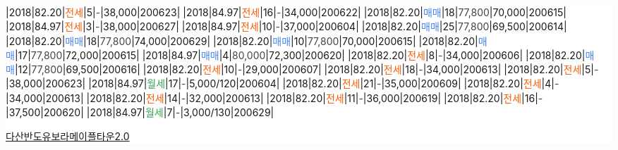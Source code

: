 |2018|82.20|<span style="color:#ff5a00">전세</span>|5|<span style="color:#444444">-</span>|38,000|200623|
|2018|84.97|<span style="color:#ff5a00">전세</span>|16|<span style="color:#444444">-</span>|34,000|200622|
|2018|82.20|<span style="color:#4285f3">매매</span>|18|<span style="color:#444444">77,800</span>|70,000|200615|
|2018|84.97|<span style="color:#ff5a00">전세</span>|3|<span style="color:#444444">-</span>|38,000|200627|
|2018|84.97|<span style="color:#ff5a00">전세</span>|10|<span style="color:#444444">-</span>|37,000|200604|
|2018|82.20|<span style="color:#4285f3">매매</span>|25|<span style="color:#444444">77,800</span>|69,500|200614|
|2018|82.20|<span style="color:#4285f3">매매</span>|18|<span style="color:#444444">77,800</span>|74,000|200629|
|2018|82.20|<span style="color:#4285f3">매매</span>|10|<span style="color:#444444">77,800</span>|70,000|200615|
|2018|82.20|<span style="color:#4285f3">매매</span>|17|<span style="color:#444444">77,800</span>|72,000|200615|
|2018|84.97|<span style="color:#4285f3">매매</span>|4|<span style="color:#444444">80,000</span>|72,300|200620|
|2018|82.20|<span style="color:#ff5a00">전세</span>|8|<span style="color:#444444">-</span>|34,000|200606|
|2018|82.20|<span style="color:#4285f3">매매</span>|12|<span style="color:#444444">77,800</span>|69,500|200616|
|2018|82.20|<span style="color:#ff5a00">전세</span>|10|<span style="color:#444444">-</span>|29,000|200607|
|2018|82.20|<span style="color:#ff5a00">전세</span>|18|<span style="color:#444444">-</span>|34,000|200613|
|2018|82.20|<span style="color:#ff5a00">전세</span>|5|<span style="color:#444444">-</span>|38,000|200623|
|2018|84.97|<span style="color:#34a853">월세</span>|17|<span style="color:#444444">-</span>|5,000/120|200604|
|2018|82.20|<span style="color:#ff5a00">전세</span>|21|<span style="color:#444444">-</span>|35,000|200609|
|2018|82.20|<span style="color:#ff5a00">전세</span>|4|<span style="color:#444444">-</span>|34,000|200613|
|2018|82.20|<span style="color:#ff5a00">전세</span>|14|<span style="color:#444444">-</span>|32,000|200613|
|2018|82.20|<span style="color:#ff5a00">전세</span>|11|<span style="color:#444444">-</span>|36,000|200619|
|2018|82.20|<span style="color:#ff5a00">전세</span>|16|<span style="color:#444444">-</span>|37,500|200620|
|2018|84.97|<span style="color:#34a853">월세</span>|7|<span style="color:#444444">-</span>|3,000/130|200629|


<script async src="//pagead2.googlesyndication.com/pagead/js/adsbygoogle.js"></script>

<ins class="adsbygoogle"
     style="display:block"
     data-ad-client="ca-pub-2446590836940007"
     data-ad-slot="1659523306"
     data-ad-format="auto"
     data-full-width-responsive="true"></ins>
<script>
(adsbygoogle = window.adsbygoogle || []).push({});
</script>


[다산반도유보라메이플타운2.0](https://search.naver.com/search.naver?query=%EA%B2%BD%EA%B8%B0%EB%8F%84+%EB%82%A8%EC%96%91%EC%A3%BC%EC%8B%9C+%EB%8B%A4%EC%82%B0%EB%8F%99+%EB%8B%A4%EC%82%B0%EB%B0%98%EB%8F%84%EC%9C%A0%EB%B3%B4%EB%9D%BC%EB%A9%94%EC%9D%B4%ED%94%8C%ED%83%80%EC%9A%B42.0)
